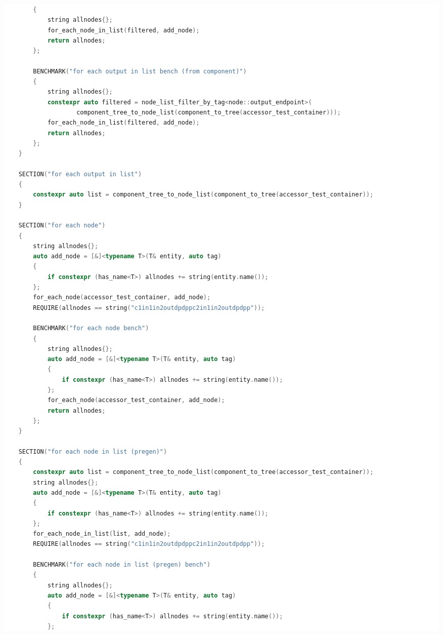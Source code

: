 ```cpp
        {
            string allnodes{};
            for_each_node_in_list(filtered, add_node);
            return allnodes;
        };

        BENCHMARK("for each output in list bench (from component)")
        {
            string allnodes{};
            constexpr auto filtered = node_list_filter_by_tag<node::output_endpoint>(
                    component_tree_to_node_list(component_to_tree(accessor_test_container)));
            for_each_node_in_list(filtered, add_node);
            return allnodes;
        };
    }

    SECTION("for each output in list")
    {
        constexpr auto list = component_tree_to_node_list(component_to_tree(accessor_test_container));
    }

    SECTION("for each node")
    {
        string allnodes{};
        auto add_node = [&]<typename T>(T& entity, auto tag)
        {
            if constexpr (has_name<T>) allnodes += string(entity.name());
        };
        for_each_node(accessor_test_container, add_node);
        REQUIRE(allnodes == string("c1in1in2outdpdppc2in1in2outdpdpp"));

        BENCHMARK("for each node bench")
        {
            string allnodes{};
            auto add_node = [&]<typename T>(T& entity, auto tag)
            {
                if constexpr (has_name<T>) allnodes += string(entity.name());
            };
            for_each_node(accessor_test_container, add_node);
            return allnodes;
        };
    }

    SECTION("for each node in list (pregen)")
    {
        constexpr auto list = component_tree_to_node_list(component_to_tree(accessor_test_container));
        string allnodes{};
        auto add_node = [&]<typename T>(T& entity, auto tag)
        {
            if constexpr (has_name<T>) allnodes += string(entity.name());
        };
        for_each_node_in_list(list, add_node);
        REQUIRE(allnodes == string("c1in1in2outdpdppc2in1in2outdpdpp"));

        BENCHMARK("for each node in list (pregen) bench")
        {
            string allnodes{};
            auto add_node = [&]<typename T>(T& entity, auto tag)
            {
                if constexpr (has_name<T>) allnodes += string(entity.name());
            };
```